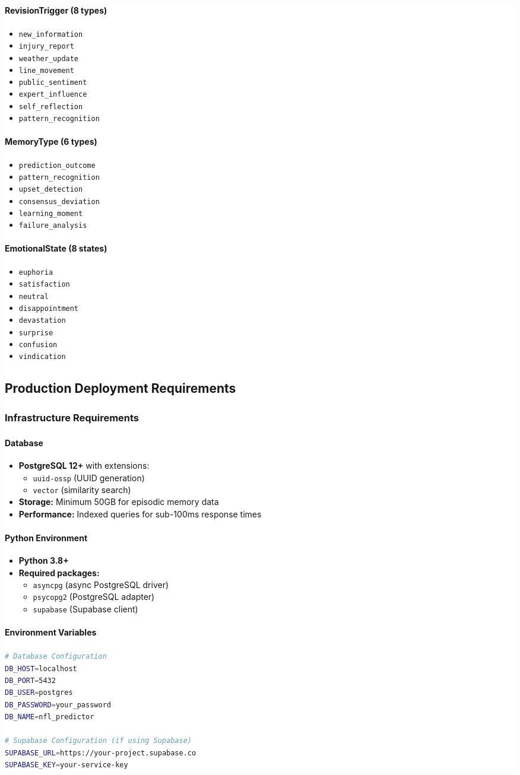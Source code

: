 #### RevisionTrigger (8 types)
- `new_information`
- `injury_report`
- `weather_update`
- `line_movement`
- `public_sentiment`
- `expert_influence`
- `self_reflection`
- `pattern_recognition`

#### MemoryType (6 types)
- `prediction_outcome`
- `pattern_recognition`
- `upset_detection`
- `consensus_deviation`
- `learning_moment`
- `failure_analysis`

#### EmotionalState (8 states)
- `euphoria`
- `satisfaction`
- `neutral`
- `disappointment`
- `devastation`
- `surprise`
- `confusion`
- `vindication`

## Production Deployment Requirements

### Infrastructure Requirements

#### Database
- **PostgreSQL 12+** with extensions:
  - `uuid-ossp` (UUID generation)
  - `vector` (similarity search)
- **Storage:** Minimum 50GB for episodic memory data
- **Performance:** Indexed queries for sub-100ms response times

#### Python Environment
- **Python 3.8+**
- **Required packages:**
  - `asyncpg` (async PostgreSQL driver)
  - `psycopg2` (PostgreSQL adapter)
  - `supabase` (Supabase client)

#### Environment Variables
```bash
# Database Configuration
DB_HOST=localhost
DB_PORT=5432
DB_USER=postgres
DB_PASSWORD=your_password
DB_NAME=nfl_predictor

# Supabase Configuration (if using Supabase)
SUPABASE_URL=https://your-project.supabase.co
SUPABASE_KEY=your-service-key
```
